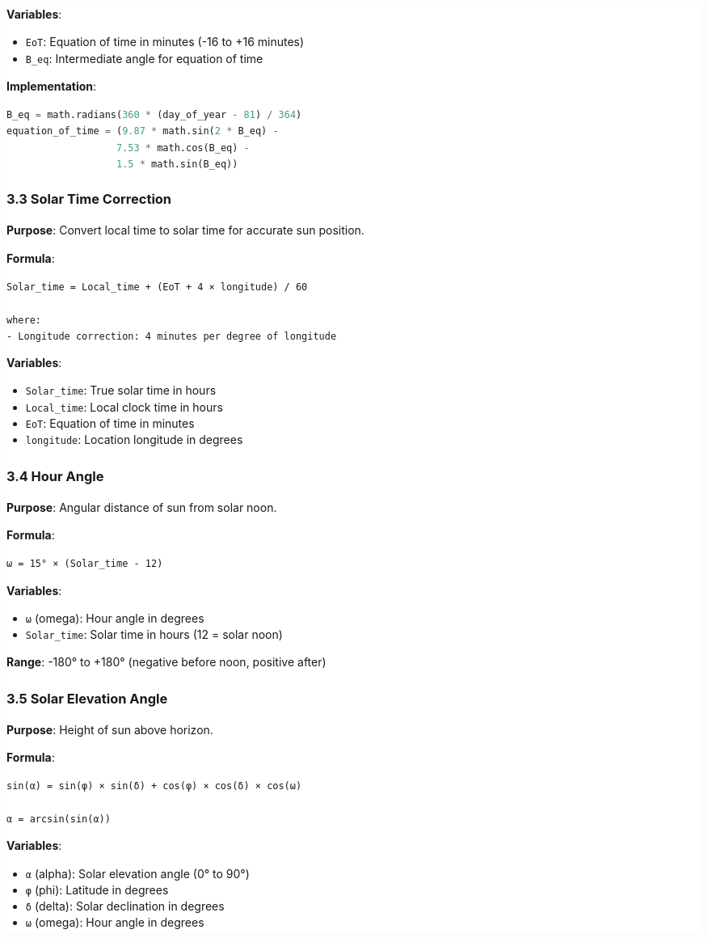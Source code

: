 **Variables**:
- `EoT`: Equation of time in minutes (-16 to +16 minutes)
- `B_eq`: Intermediate angle for equation of time

**Implementation**:
```python
B_eq = math.radians(360 * (day_of_year - 81) / 364)
equation_of_time = (9.87 * math.sin(2 * B_eq) - 
                   7.53 * math.cos(B_eq) - 
                   1.5 * math.sin(B_eq))
```

### 3.3 Solar Time Correction

**Purpose**: Convert local time to solar time for accurate sun position.

**Formula**:
```
Solar_time = Local_time + (EoT + 4 × longitude) / 60

where:
- Longitude correction: 4 minutes per degree of longitude
```

**Variables**:
- `Solar_time`: True solar time in hours
- `Local_time`: Local clock time in hours
- `EoT`: Equation of time in minutes
- `longitude`: Location longitude in degrees

### 3.4 Hour Angle

**Purpose**: Angular distance of sun from solar noon.

**Formula**:
```
ω = 15° × (Solar_time - 12)
```

**Variables**:
- `ω` (omega): Hour angle in degrees
- `Solar_time`: Solar time in hours (12 = solar noon)

**Range**: -180° to +180° (negative before noon, positive after)

### 3.5 Solar Elevation Angle

**Purpose**: Height of sun above horizon.

**Formula**:
```
sin(α) = sin(φ) × sin(δ) + cos(φ) × cos(δ) × cos(ω)

α = arcsin(sin(α))
```

**Variables**:
- `α` (alpha): Solar elevation angle (0° to 90°)
- `φ` (phi): Latitude in degrees
- `δ` (delta): Solar declination in degrees
- `ω` (omega): Hour angle in degrees
